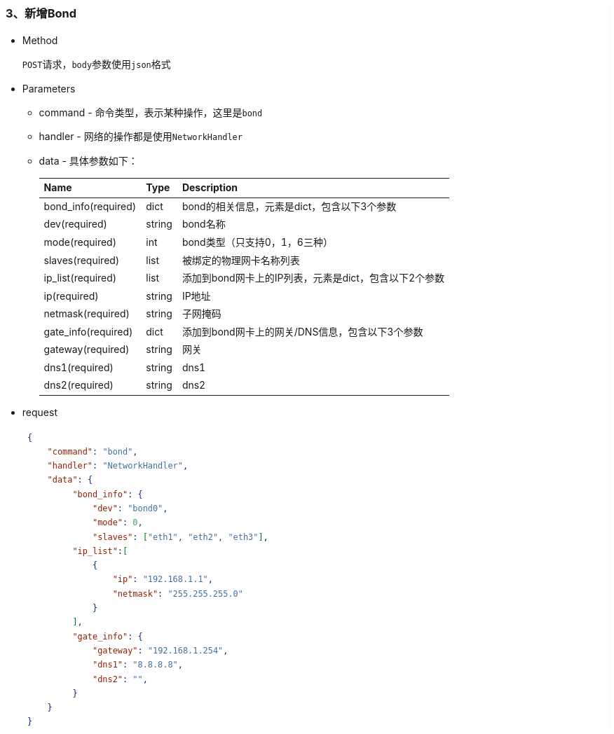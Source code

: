  
### 3、新增Bond

- Method

  `POST`请求，`body`参数使用`json`格式

- Parameters

  - command - 命令类型，表示某种操作，这里是`bond`

  - handler - 网络的操作都是使用`NetworkHandler`

  - data - 具体参数如下：

    | Name                         | Type   | Description                                           |
    | ---------------------------- | ------ | ----------------------------------------------------- |
    | bond_info(required)          | dict   | bond的相关信息，元素是dict，包含以下3个参数           |
    | dev(required)                | string | bond名称                                              |
    | mode(required)               | int    | bond类型（只支持0，1，6三种）                         |
    | slaves(required)             | list   | 被绑定的物理网卡名称列表                              |
    | ip_list(required)            | list   | 添加到bond网卡上的IP列表，元素是dict，包含以下2个参数 |
    | ip(required)                 | string | IP地址                                                |
    | netmask(required)            | string | 子网掩码                                              |
    | gate_info(required)          | dict   | 添加到bond网卡上的网关/DNS信息，包含以下3个参数       |
    | gateway(required)            | string | 网关                                                  |
    | dns1(required)               | string | dns1                                                  |
    | dns2(required)               | string | dns2                                                  |

- request

  ```json
   {
       "command": "bond",
       "handler": "NetworkHandler",
       "data": {
            "bond_info": {
                "dev": "bond0",
                "mode": 0,
                "slaves": ["eth1", "eth2", "eth3"],
            "ip_list":[
                {
                    "ip": "192.168.1.1",
                    "netmask": "255.255.255.0"
                }
            ],
            "gate_info": {
                "gateway": "192.168.1.254",
                "dns1": "8.8.8.8",
                "dns2": "",
            }
       }
   }
  ```
